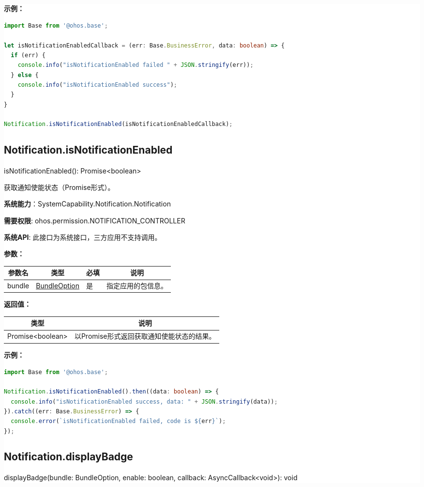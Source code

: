**示例：**

```ts
import Base from '@ohos.base';

let isNotificationEnabledCallback = (err: Base.BusinessError, data: boolean) => {
  if (err) {
    console.info("isNotificationEnabled failed " + JSON.stringify(err));
  } else {
    console.info("isNotificationEnabled success");
  }
}

Notification.isNotificationEnabled(isNotificationEnabledCallback);
```

## Notification.isNotificationEnabled

isNotificationEnabled(): Promise\<boolean\>

获取通知使能状态（Promise形式）。

**系统能力**：SystemCapability.Notification.Notification

**需要权限**: ohos.permission.NOTIFICATION_CONTROLLER

**系统API**: 此接口为系统接口，三方应用不支持调用。

**参数：**

| 参数名   | 类型         | 必填 | 说明       |
| ------ | ------------ | ---- | ---------- |
| bundle | [BundleOption](#bundleoption) | 是   | 指定应用的包信息。 |

**返回值：**

| 类型                                                        | 说明                                                         |
| ----------------------------------------------------------- | ------------------------------------------------------------ |
| Promise\<boolean\> | 以Promise形式返回获取通知使能状态的结果。 |

**示例：**

```ts
import Base from '@ohos.base';

Notification.isNotificationEnabled().then((data: boolean) => {
  console.info("isNotificationEnabled success, data: " + JSON.stringify(data));
}).catch((err: Base.BusinessError) => {
  console.error(`isNotificationEnabled failed, code is ${err}`);
});
```

## Notification.displayBadge

displayBadge(bundle: BundleOption, enable: boolean, callback: AsyncCallback\<void\>): void
